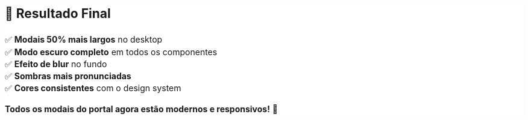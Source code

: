 
## 🎉 Resultado Final

✅ **Modais 50% mais largos** no desktop  
✅ **Modo escuro completo** em todos os componentes  
✅ **Efeito de blur** no fundo  
✅ **Sombras mais pronunciadas**  
✅ **Cores consistentes** com o design system  

**Todos os modais do portal agora estão modernos e responsivos!** 🚀
